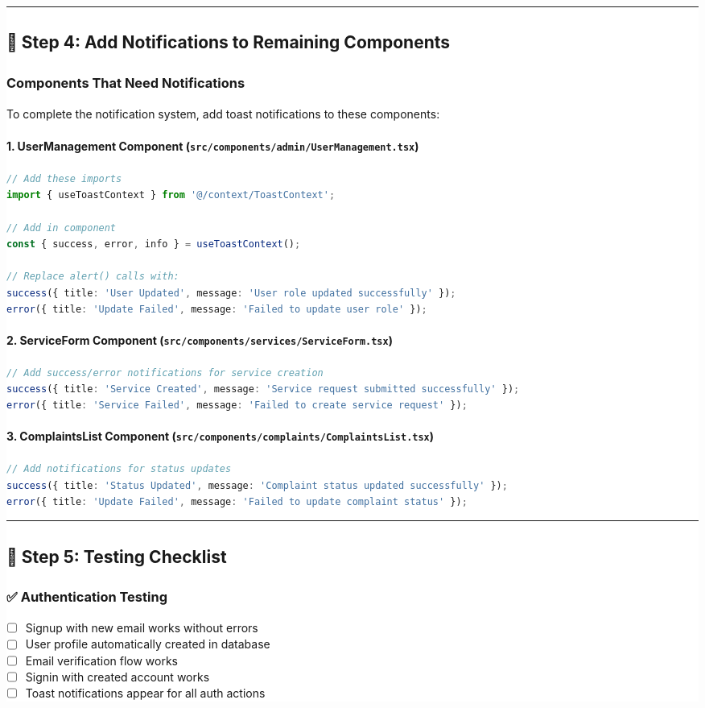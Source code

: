 ```typescript
```

---

## 🎯 Step 4: Add Notifications to Remaining Components

### Components That Need Notifications

To complete the notification system, add toast notifications to these components:

#### 1. **UserManagement Component** (`src/components/admin/UserManagement.tsx`)
```typescript
// Add these imports
import { useToastContext } from '@/context/ToastContext';

// Add in component
const { success, error, info } = useToastContext();

// Replace alert() calls with:
success({ title: 'User Updated', message: 'User role updated successfully' });
error({ title: 'Update Failed', message: 'Failed to update user role' });
```

#### 2. **ServiceForm Component** (`src/components/services/ServiceForm.tsx`)
```typescript
// Add success/error notifications for service creation
success({ title: 'Service Created', message: 'Service request submitted successfully' });
error({ title: 'Service Failed', message: 'Failed to create service request' });
```

#### 3. **ComplaintsList Component** (`src/components/complaints/ComplaintsList.tsx`)
```typescript
// Add notifications for status updates
success({ title: 'Status Updated', message: 'Complaint status updated successfully' });
error({ title: 'Update Failed', message: 'Failed to update complaint status' });
```

---

## 🎯 Step 5: Testing Checklist

### ✅ Authentication Testing

- [ ] Signup with new email works without errors
- [ ] User profile automatically created in database
- [ ] Email verification flow works
- [ ] Signin with created account works
- [ ] Toast notifications appear for all auth actions
